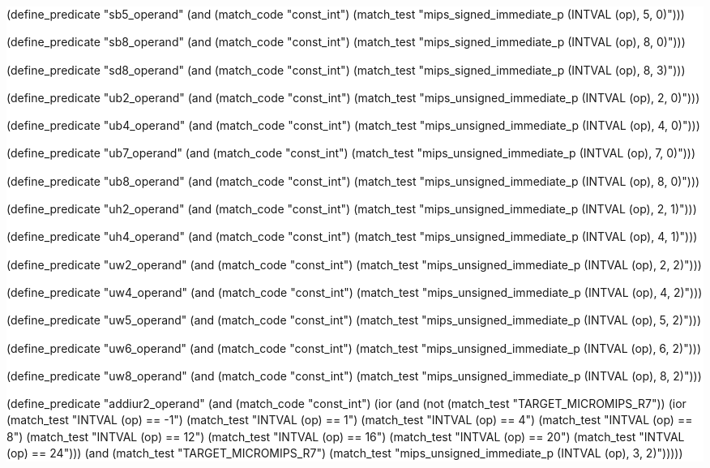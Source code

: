 (define_predicate "sb5_operand"
  (and (match_code "const_int")
       (match_test "mips_signed_immediate_p (INTVAL (op), 5, 0)")))

(define_predicate "sb8_operand"
  (and (match_code "const_int")
       (match_test "mips_signed_immediate_p (INTVAL (op), 8, 0)")))

(define_predicate "sd8_operand"
  (and (match_code "const_int")
       (match_test "mips_signed_immediate_p (INTVAL (op), 8, 3)")))

(define_predicate "ub2_operand"
  (and (match_code "const_int")
       (match_test "mips_unsigned_immediate_p (INTVAL (op), 2, 0)")))

(define_predicate "ub4_operand"
  (and (match_code "const_int")
       (match_test "mips_unsigned_immediate_p (INTVAL (op), 4, 0)")))

(define_predicate "ub7_operand"
  (and (match_code "const_int")
       (match_test "mips_unsigned_immediate_p (INTVAL (op), 7, 0)")))

(define_predicate "ub8_operand"
  (and (match_code "const_int")
       (match_test "mips_unsigned_immediate_p (INTVAL (op), 8, 0)")))

(define_predicate "uh2_operand"
  (and (match_code "const_int")
       (match_test "mips_unsigned_immediate_p (INTVAL (op), 2, 1)")))

(define_predicate "uh4_operand"
  (and (match_code "const_int")
       (match_test "mips_unsigned_immediate_p (INTVAL (op), 4, 1)")))

(define_predicate "uw2_operand"
  (and (match_code "const_int")
       (match_test "mips_unsigned_immediate_p (INTVAL (op), 2, 2)")))

(define_predicate "uw4_operand"
  (and (match_code "const_int")
       (match_test "mips_unsigned_immediate_p (INTVAL (op), 4, 2)")))

(define_predicate "uw5_operand"
  (and (match_code "const_int")
       (match_test "mips_unsigned_immediate_p (INTVAL (op), 5, 2)")))

(define_predicate "uw6_operand"
  (and (match_code "const_int")
       (match_test "mips_unsigned_immediate_p (INTVAL (op), 6, 2)")))

(define_predicate "uw8_operand"
  (and (match_code "const_int")
       (match_test "mips_unsigned_immediate_p (INTVAL (op), 8, 2)")))

(define_predicate "addiur2_operand"
  (and (match_code "const_int")
	(ior (and (not (match_test "TARGET_MICROMIPS_R7"))
		  (ior (match_test "INTVAL (op) == -1")
		       (match_test "INTVAL (op) == 1")
		       (match_test "INTVAL (op) == 4")
		       (match_test "INTVAL (op) == 8")
		       (match_test "INTVAL (op) == 12")
		       (match_test "INTVAL (op) == 16")
		       (match_test "INTVAL (op) == 20")
		       (match_test "INTVAL (op) == 24")))
	     (and (match_test "TARGET_MICROMIPS_R7")
		  (match_test "mips_unsigned_immediate_p (INTVAL (op), 3, 2)")))))
